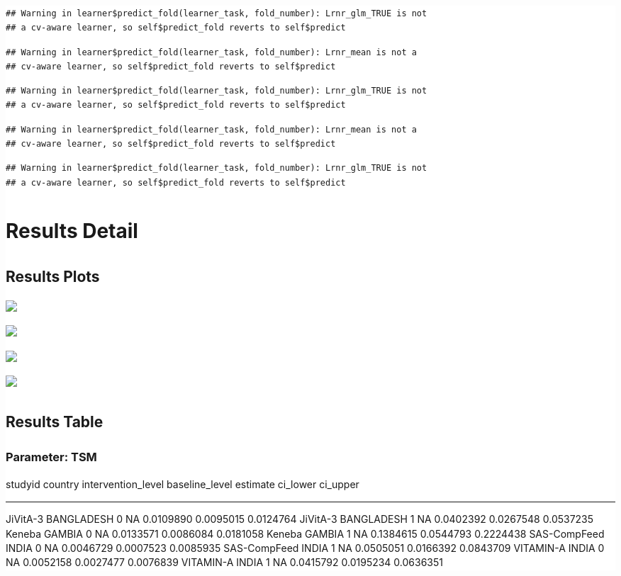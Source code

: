 ```
## Warning in learner$predict_fold(learner_task, fold_number): Lrnr_glm_TRUE is not
## a cv-aware learner, so self$predict_fold reverts to self$predict
```

```
## Warning in learner$predict_fold(learner_task, fold_number): Lrnr_mean is not a
## cv-aware learner, so self$predict_fold reverts to self$predict
```

```
## Warning in learner$predict_fold(learner_task, fold_number): Lrnr_glm_TRUE is not
## a cv-aware learner, so self$predict_fold reverts to self$predict
```

```
## Warning in learner$predict_fold(learner_task, fold_number): Lrnr_mean is not a
## cv-aware learner, so self$predict_fold reverts to self$predict
```

```
## Warning in learner$predict_fold(learner_task, fold_number): Lrnr_glm_TRUE is not
## a cv-aware learner, so self$predict_fold reverts to self$predict
```




# Results Detail

## Results Plots
![](/tmp/deb39c52-2843-4d4e-a520-f5c801317dec/df7d199c-e5f8-42fb-8a08-9847ef2da4c7/REPORT_files/figure-html/plot_tsm-1.png)

![](/tmp/deb39c52-2843-4d4e-a520-f5c801317dec/df7d199c-e5f8-42fb-8a08-9847ef2da4c7/REPORT_files/figure-html/plot_rr-1.png)



![](/tmp/deb39c52-2843-4d4e-a520-f5c801317dec/df7d199c-e5f8-42fb-8a08-9847ef2da4c7/REPORT_files/figure-html/plot_paf-1.png)

![](/tmp/deb39c52-2843-4d4e-a520-f5c801317dec/df7d199c-e5f8-42fb-8a08-9847ef2da4c7/REPORT_files/figure-html/plot_par-1.png)

## Results Table

### Parameter: TSM


studyid        country      intervention_level   baseline_level     estimate    ci_lower    ci_upper
-------------  -----------  -------------------  ---------------  ----------  ----------  ----------
JiVitA-3       BANGLADESH   0                    NA                0.0109890   0.0095015   0.0124764
JiVitA-3       BANGLADESH   1                    NA                0.0402392   0.0267548   0.0537235
Keneba         GAMBIA       0                    NA                0.0133571   0.0086084   0.0181058
Keneba         GAMBIA       1                    NA                0.1384615   0.0544793   0.2224438
SAS-CompFeed   INDIA        0                    NA                0.0046729   0.0007523   0.0085935
SAS-CompFeed   INDIA        1                    NA                0.0505051   0.0166392   0.0843709
VITAMIN-A      INDIA        0                    NA                0.0052158   0.0027477   0.0076839
VITAMIN-A      INDIA        1                    NA                0.0415792   0.0195234   0.0636351
